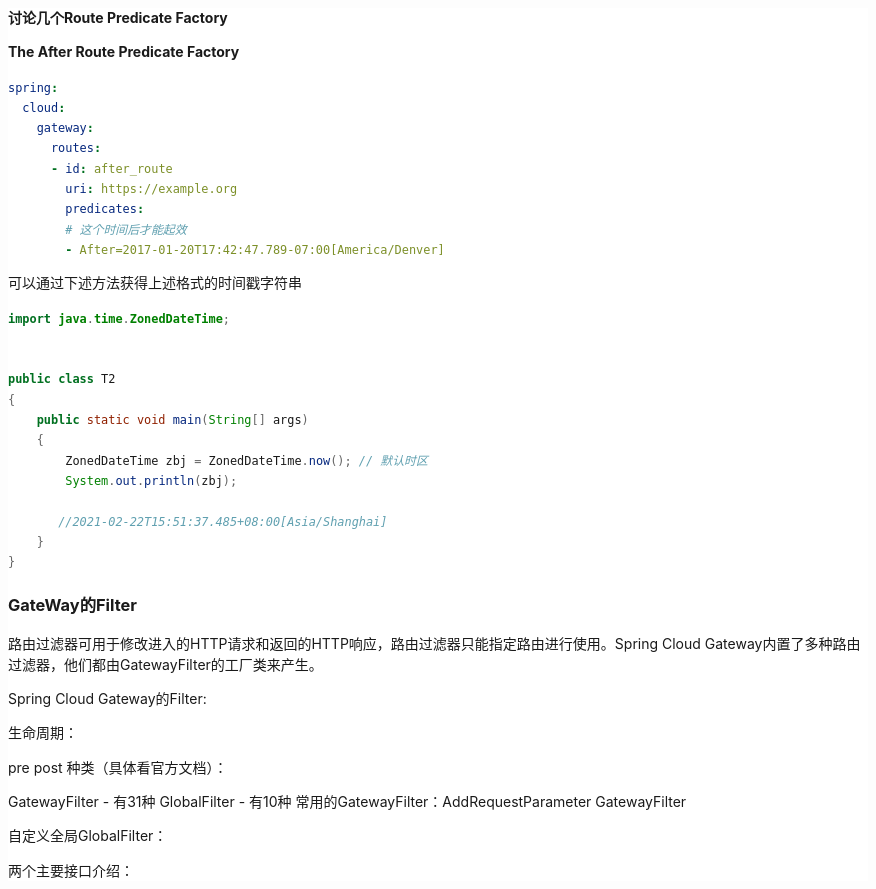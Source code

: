 **讨论几个Route Predicate Factory**

**The After Route Predicate Factory**

```yaml
spring:
  cloud:
    gateway:
      routes:
      - id: after_route
        uri: https://example.org
        predicates:
        # 这个时间后才能起效
        - After=2017-01-20T17:42:47.789-07:00[America/Denver]

```

可以通过下述方法获得上述格式的时间戳字符串

```java
import java.time.ZonedDateTime;


public class T2
{
    public static void main(String[] args)
    {
        ZonedDateTime zbj = ZonedDateTime.now(); // 默认时区
        System.out.println(zbj);

       //2021-02-22T15:51:37.485+08:00[Asia/Shanghai]
    }
}
```



### GateWay的Filter

路由过滤器可用于修改进入的HTTP请求和返回的HTTP响应，路由过滤器只能指定路由进行使用。Spring Cloud Gateway内置了多种路由过滤器，他们都由GatewayFilter的工厂类来产生。

Spring Cloud Gateway的Filter:

生命周期：

pre
post
种类（具体看官方文档）：

GatewayFilter - 有31种
GlobalFilter - 有10种
常用的GatewayFilter：AddRequestParameter GatewayFilter

自定义全局GlobalFilter：

两个主要接口介绍：
